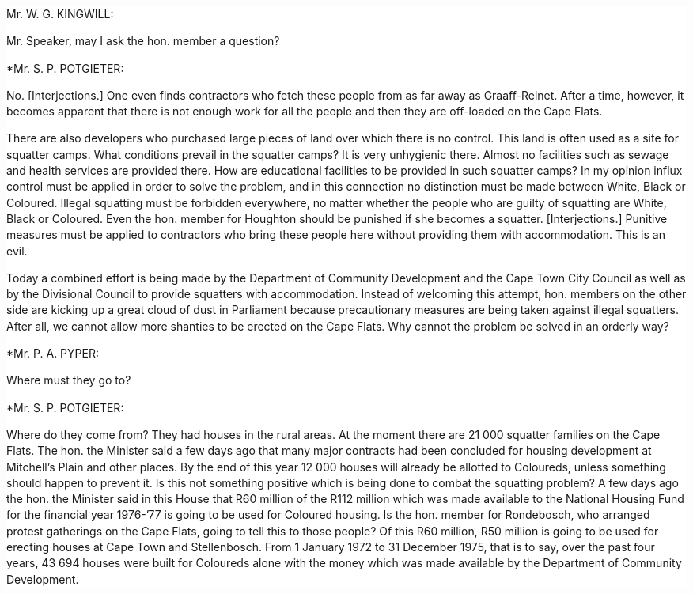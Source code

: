 </speech>

<speech by="#kingwill">

<from>Mr. <person refersTo="hansard_za">W. G. KINGWILL</person>:</from>

<p>Mr. Speaker, may I ask the hon. member a question?</p>

</speech>

<speech by="#potgieter">

<from>*Mr. <person refersTo="hansard_za">S. P. POTGIETER</person>:</from>

<p>No. [Interjections.] One even finds contractors who fetch these people from as far away as Graaff-Reinet. After a time, however, it becomes apparent that there is not enough work for all the people <span class="col_7211-7212" refersTo="page_0936"/>and then they are off-loaded on the Cape Flats.</p>

<p>There are also developers who purchased large pieces of land over which there is no control. This land is often used as a site for squatter camps. What conditions prevail in the squatter camps? It is very unhygienic there. Almost no facilities such as sewage and health services are provided there. How are educational facilities to be provided in such squatter camps? In my opinion influx control must be applied in order to solve the problem, and in this connection no distinction must be made between White, Black or Coloured. Illegal squatting must be forbidden everywhere, no matter whether the people who are guilty of squatting are White, Black or Coloured. Even the hon. member for Houghton should be punished if she becomes a squatter. [Interjections.] Punitive measures must be applied to contractors who bring these people here without providing them with accommodation. This is an evil.</p>

<p>Today a combined effort is being made by the Department of Community Development and the Cape Town City Council as well as by the Divisional Council to provide squatters with accommodation. Instead of welcoming this attempt, hon. members on the other side are kicking up a great cloud of dust in Parliament because precautionary measures are being taken against illegal squatters. After all, we cannot allow more shanties to be erected on the Cape Flats. Why cannot the problem be solved in an orderly way?</p>

</speech>

<speech by="#pyper">

<from>*Mr. <person refersTo="hansard_za">P. A. PYPER</person>:</from>

<p>Where must they go to?</p>

</speech>

<speech by="#potgieter">

<from>*Mr. <person refersTo="hansard_za">S. P. POTGIETER</person>:</from>

<p>Where do they come from? They had houses in the rural areas. At the moment there are 21 000 squatter families on the Cape Flats. The hon. the Minister said a few days ago that many major contracts had been concluded for housing development at Mitchell&#x2019;s Plain and other places. By the end of this year 12 000 houses will already be allotted to Coloureds, unless something should happen to prevent it. Is this not something positive which is being done to combat the squatting problem? A few days ago the hon. the Minister said in this House that R60 million of the R112 million which was made available to the National Housing Fund for the financial year 1976-&#x2019;77 is going to be used for Coloured housing. Is the hon. member for Rondebosch, who arranged protest gatherings on the Cape Flats, going to tell this to those people? Of this R60 million, R50 million is going to be used for erecting houses at Cape Town and Stellenbosch. From 1 January 1972 to 31 December 1975, that is to say, over the past four years, 43 694 houses were built for Coloureds alone with the money which was made available by the Department of Community Development.</p>
